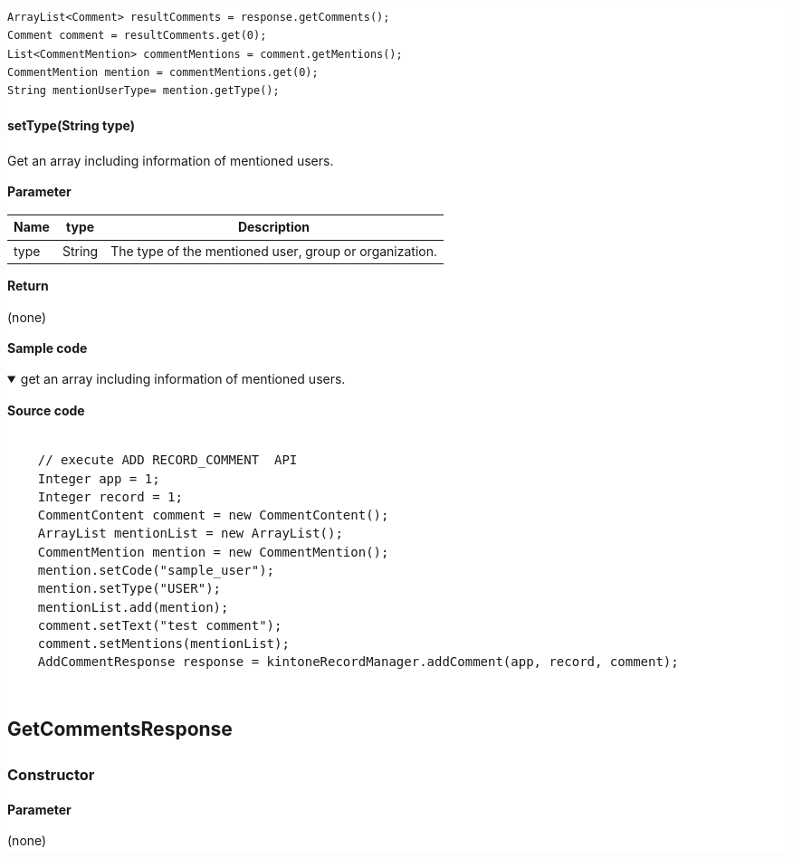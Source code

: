     ArrayList<Comment> resultComments = response.getComments();
    Comment comment = resultComments.get(0);
    List<CommentMention> commentMentions = comment.getMentions();
    CommentMention mention = commentMentions.get(0);
    String mentionUserType= mention.getType();

</pre>

</details>

#### setType(String type)

Get an array including information of mentioned users.

**Parameter**

| Name| type| Description |
| --- | ---  | --- |
| type | String  | The type of the mentioned user, group or organization.

**Return**

(none)

**Sample code**

<details class="tab-container" open>
<Summary>get an array including information of mentioned users.</Summary>

<strong class="tab-name">Source code</strong>

<pre class="inline-code">

    // execute ADD RECORD_COMMENT  API
    Integer app = 1;
    Integer record = 1;
    CommentContent comment = new CommentContent();
    ArrayList<CommentMention> mentionList = new ArrayList<CommentMention>();
    CommentMention mention = new CommentMention();
    mention.setCode("sample_user");
    mention.setType("USER");
    mentionList.add(mention);
    comment.setText("test comment");
    comment.setMentions(mentionList);
    AddCommentResponse response = kintoneRecordManager.addComment(app, record, comment);

</pre>

</details>

## GetCommentsResponse

### Constructor

**Parameter**

(none)
